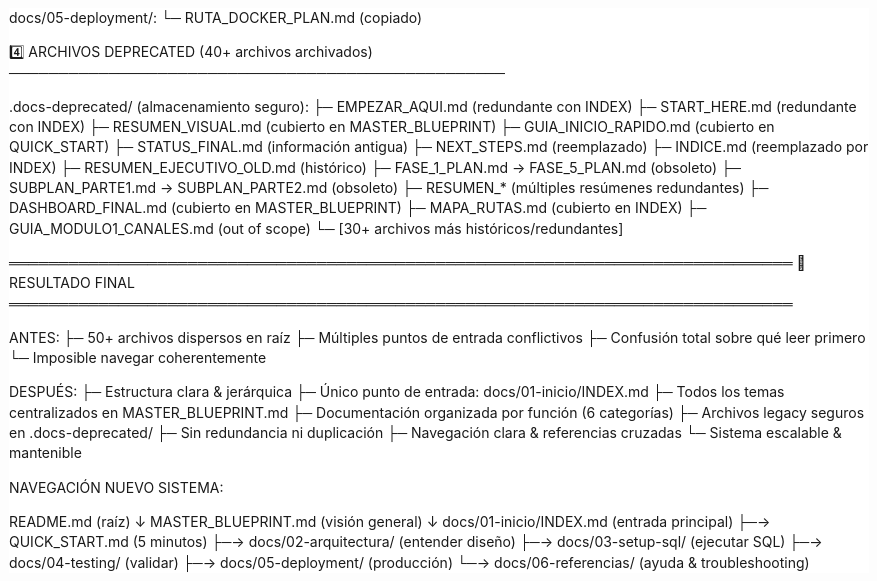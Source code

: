 docs/05-deployment/:
└─ RUTA_DOCKER_PLAN.md (copiado)

4️⃣  ARCHIVOS DEPRECATED (40+ archivos archivados)
──────────────────────────────────────────────────

.docs-deprecated/ (almacenamiento seguro):
├─ EMPEZAR_AQUI.md (redundante con INDEX)
├─ START_HERE.md (redundante con INDEX)
├─ RESUMEN_VISUAL.md (cubierto en MASTER_BLUEPRINT)
├─ GUIA_INICIO_RAPIDO.md (cubierto en QUICK_START)
├─ STATUS_FINAL.md (información antigua)
├─ NEXT_STEPS.md (reemplazado)
├─ INDICE.md (reemplazado por INDEX)
├─ RESUMEN_EJECUTIVO_OLD.md (histórico)
├─ FASE_1_PLAN.md → FASE_5_PLAN.md (obsoleto)
├─ SUBPLAN_PARTE1.md → SUBPLAN_PARTE2.md (obsoleto)
├─ RESUMEN_* (múltiples resúmenes redundantes)
├─ DASHBOARD_FINAL.md (cubierto en MASTER_BLUEPRINT)
├─ MAPA_RUTAS.md (cubierto en INDEX)
├─ GUIA_MODULO1_CANALES.md (out of scope)
└─ [30+ archivos más históricos/redundantes]

═══════════════════════════════════════════════════════════════════════════════
🎯 RESULTADO FINAL
═══════════════════════════════════════════════════════════════════════════════

ANTES:
├─ 50+ archivos dispersos en raíz
├─ Múltiples puntos de entrada conflictivos
├─ Confusión total sobre qué leer primero
└─ Imposible navegar coherentemente

DESPUÉS:
├─ Estructura clara & jerárquica
├─ Único punto de entrada: docs/01-inicio/INDEX.md
├─ Todos los temas centralizados en MASTER_BLUEPRINT.md
├─ Documentación organizada por función (6 categorías)
├─ Archivos legacy seguros en .docs-deprecated/
├─ Sin redundancia ni duplicación
├─ Navegación clara & referencias cruzadas
└─ Sistema escalable & mantenible

NAVEGACIÓN NUEVO SISTEMA:

   README.md (raíz)
       ↓
   MASTER_BLUEPRINT.md (visión general)
       ↓
   docs/01-inicio/INDEX.md (entrada principal)
       ├─→ QUICK_START.md (5 minutos)
       ├─→ docs/02-arquitectura/ (entender diseño)
       ├─→ docs/03-setup-sql/ (ejecutar SQL)
       ├─→ docs/04-testing/ (validar)
       ├─→ docs/05-deployment/ (producción)
       └─→ docs/06-referencias/ (ayuda & troubleshooting)
